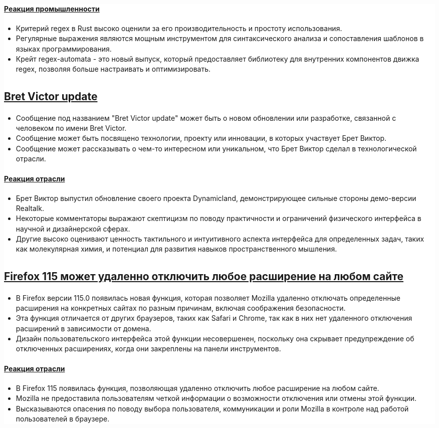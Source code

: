 #### [Реакция промышленности](http://news.ycombinator.com/item?id=36600263)

- Критерий regex в Rust высоко оценили за его производительность и простоту использования.
- Регулярные выражения являются мощным инструментом для синтаксического анализа и сопоставления шаблонов в языках программирования.
- Крейт regex-automata - это новый выпуск, который предоставляет библиотеку для внутренних компонентов движка regex, позволяя больше настраивать и оптимизировать.

## [Bret Victor update](http://worrydream.com/July2023/)

- Сообщение под названием "Bret Victor update" может быть о новом обновлении или разработке, связанной с человеком по имени Bret Victor.
- Сообщение может быть посвящено технологии, проекту или инновации, в которых участвует Брет Виктор.
- Сообщение может рассказывать о чем-то интересном или уникальном, что Брет Виктор сделал в технологической отрасли.

#### [Реакция отрасли](http://news.ycombinator.com/item?id=36596095)

- Брет Виктор выпустил обновление своего проекта Dynamicland, демонстрирующее сильные стороны демо-версии Realtalk.
- Некоторые комментаторы выражают скептицизм по поводу практичности и ограничений физического интерфейса в научной и дизайнерской сферах.
- Другие высоко оценивают ценность тактильного и интуитивного аспекта интерфейса для определенных задач, таких как молекулярная химия, и потенциал для развития навыков пространственного мышления.

## [Firefox 115 может удаленно отключить любое расширение на любом сайте](https://lapcatsoftware.com/articles/2023/7/1.html)

- В Firefox версии 115.0 появилась новая функция, которая позволяет Mozilla удаленно отключать определенные расширения на конкретных сайтах по разным причинам, включая соображения безопасности.
- Эта функция отличается от других браузеров, таких как Safari и Chrome, так как в них нет удаленного отключения расширений в зависимости от домена.
- Дизайн пользовательского интерфейса этой функции несовершенен, поскольку она скрывает предупреждение об отключенных расширениях, когда они закреплены на панели инструментов.

#### [Реакция отрасли](http://news.ycombinator.com/item?id=36602193)

- В Firefox 115 появилась функция, позволяющая удаленно отключить любое расширение на любом сайте.
- Mozilla не предоставила пользователям четкой информации о возможности отключения или отмены этой функции.
- Высказываются опасения по поводу выбора пользователя, коммуникации и роли Mozilla в контроле над работой пользователей в браузере.
